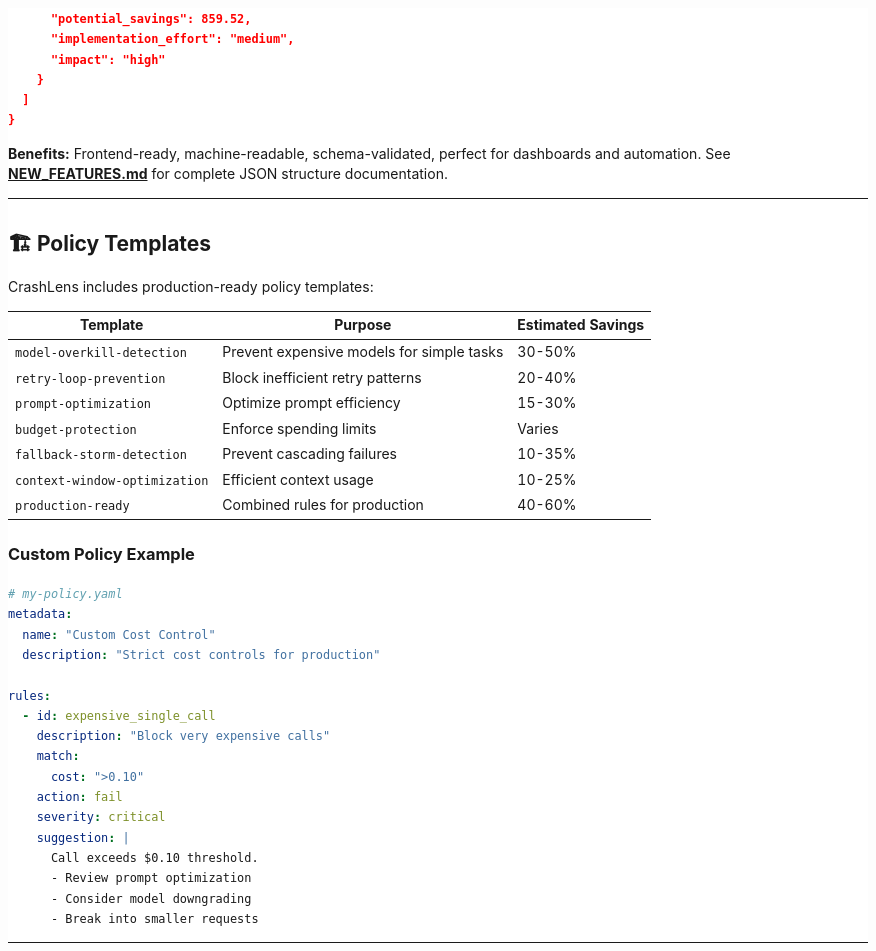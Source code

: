 ```json
      "potential_savings": 859.52,
      "implementation_effort": "medium",
      "impact": "high"
    }
  ]
}
```

**Benefits:** Frontend-ready, machine-readable, schema-validated, perfect for dashboards and automation. 
See **[NEW_FEATURES.md](NEW_FEATURES.md)** for complete JSON structure documentation.

---

## 🏗️ Policy Templates

CrashLens includes production-ready policy templates:

| Template | Purpose | Estimated Savings |
|----------|---------|-------------------|
| `model-overkill-detection` | Prevent expensive models for simple tasks | 30-50% |
| `retry-loop-prevention` | Block inefficient retry patterns | 20-40% |
| `prompt-optimization` | Optimize prompt efficiency | 15-30% |
| `budget-protection` | Enforce spending limits | Varies |
| `fallback-storm-detection` | Prevent cascading failures | 10-35% |
| `context-window-optimization` | Efficient context usage | 10-25% |
| `production-ready` | Combined rules for production | 40-60% |

### Custom Policy Example
```yaml
# my-policy.yaml
metadata:
  name: "Custom Cost Control"
  description: "Strict cost controls for production"
  
rules:
  - id: expensive_single_call
    description: "Block very expensive calls"
    match:
      cost: ">0.10"
    action: fail
    severity: critical
    suggestion: |
      Call exceeds $0.10 threshold.
      - Review prompt optimization
      - Consider model downgrading
      - Break into smaller requests
```

---